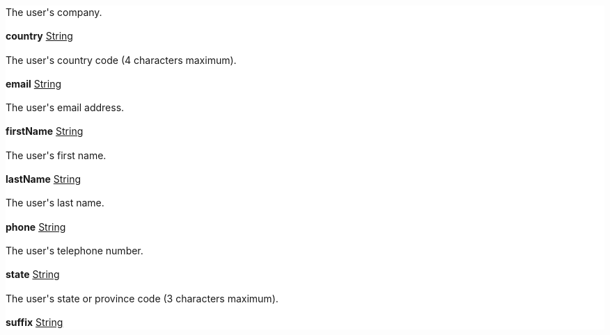 The user's company.

</td>
</tr>
<tr>
<td colspan="2" valign="top"><strong>country</strong></td>
<td valign="top"><a href="#string">String</a></td>
<td>

The user's country code (4 characters maximum).

</td>
</tr>
<tr>
<td colspan="2" valign="top"><strong>email</strong></td>
<td valign="top"><a href="#string">String</a></td>
<td>

The user's email address.

</td>
</tr>
<tr>
<td colspan="2" valign="top"><strong>firstName</strong></td>
<td valign="top"><a href="#string">String</a></td>
<td>

The user's first name.

</td>
</tr>
<tr>
<td colspan="2" valign="top"><strong>lastName</strong></td>
<td valign="top"><a href="#string">String</a></td>
<td>

The user's last name.

</td>
</tr>
<tr>
<td colspan="2" valign="top"><strong>phone</strong></td>
<td valign="top"><a href="#string">String</a></td>
<td>

The user's telephone number.

</td>
</tr>
<tr>
<td colspan="2" valign="top"><strong>state</strong></td>
<td valign="top"><a href="#string">String</a></td>
<td>

The user's state or province code (3 characters maximum).

</td>
</tr>
<tr>
<td colspan="2" valign="top"><strong>suffix</strong></td>
<td valign="top"><a href="#string">String</a></td>
<td>
